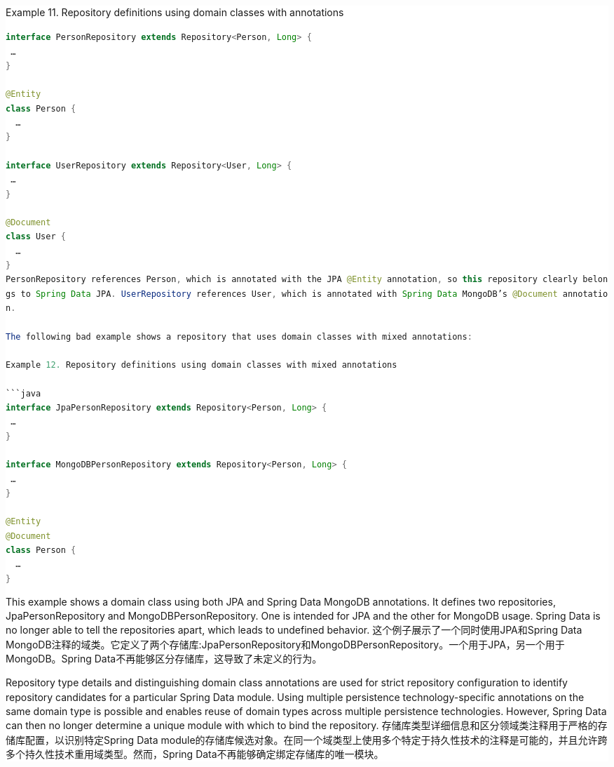 Example 11. Repository definitions using domain classes with annotations
```java
interface PersonRepository extends Repository<Person, Long> {
 …
}

@Entity
class Person {
  …
}

interface UserRepository extends Repository<User, Long> {
 …
}

@Document
class User {
  …
}
PersonRepository references Person, which is annotated with the JPA @Entity annotation, so this repository clearly belongs to Spring Data JPA. UserRepository references User, which is annotated with Spring Data MongoDB’s @Document annotation.

The following bad example shows a repository that uses domain classes with mixed annotations:

Example 12. Repository definitions using domain classes with mixed annotations

```java
interface JpaPersonRepository extends Repository<Person, Long> {
 …
}

interface MongoDBPersonRepository extends Repository<Person, Long> {
 …
}

@Entity
@Document
class Person {
  …
}
```

This example shows a domain class using both JPA and Spring Data MongoDB annotations. It defines two repositories, JpaPersonRepository and MongoDBPersonRepository. One is intended for JPA and the other for MongoDB usage. Spring Data is no longer able to tell the repositories apart, which leads to undefined behavior.
这个例子展示了一个同时使用JPA和Spring Data MongoDB注释的域类。它定义了两个存储库:JpaPersonRepository和MongoDBPersonRepository。一个用于JPA，另一个用于MongoDB。Spring Data不再能够区分存储库，这导致了未定义的行为。

Repository type details and distinguishing domain class annotations are used for strict repository configuration to identify repository candidates for a particular Spring Data module. Using multiple persistence technology-specific annotations on the same domain type is possible and enables reuse of domain types across multiple persistence technologies. However, Spring Data can then no longer determine a unique module with which to bind the repository.
存储库类型详细信息和区分领域类注释用于严格的存储库配置，以识别特定Spring Data module的存储库候选对象。在同一个域类型上使用多个特定于持久性技术的注释是可能的，并且允许跨多个持久性技术重用域类型。然而，Spring Data不再能够确定绑定存储库的唯一模块。
